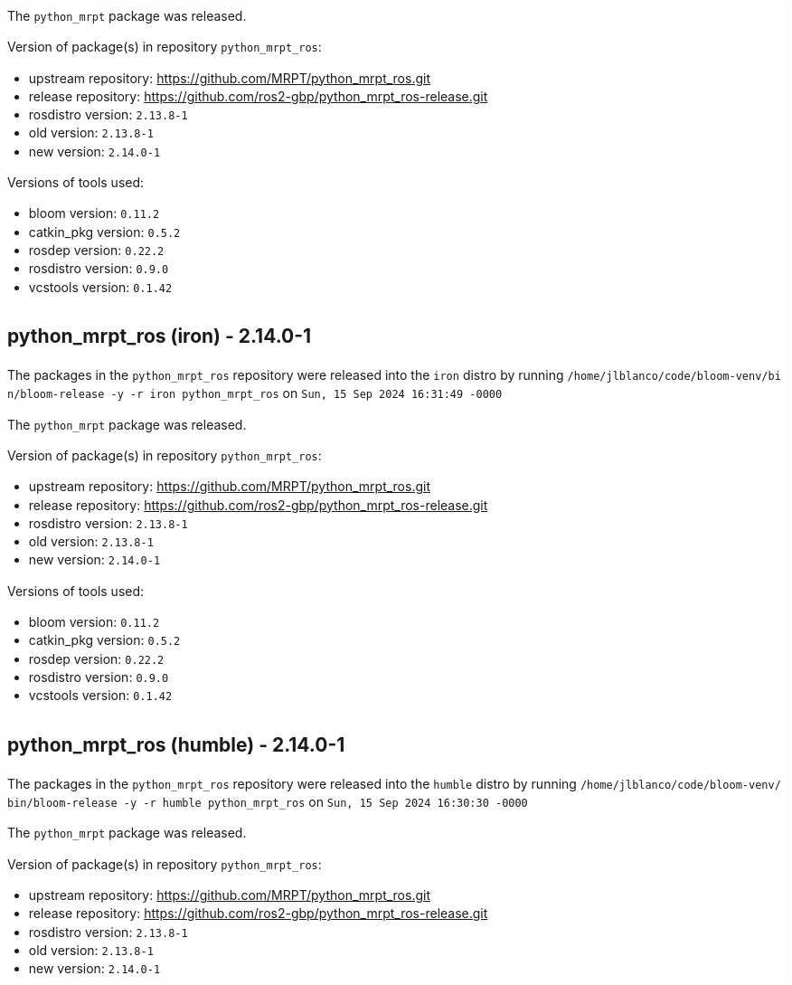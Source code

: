 The `python_mrpt` package was released.

Version of package(s) in repository `python_mrpt_ros`:

- upstream repository: https://github.com/MRPT/python_mrpt_ros.git
- release repository: https://github.com/ros2-gbp/python_mrpt_ros-release.git
- rosdistro version: `2.13.8-1`
- old version: `2.13.8-1`
- new version: `2.14.0-1`

Versions of tools used:

- bloom version: `0.11.2`
- catkin_pkg version: `0.5.2`
- rosdep version: `0.22.2`
- rosdistro version: `0.9.0`
- vcstools version: `0.1.42`


## python_mrpt_ros (iron) - 2.14.0-1

The packages in the `python_mrpt_ros` repository were released into the `iron` distro by running `/home/jlblanco/code/bloom-venv/bin/bloom-release -y -r iron python_mrpt_ros` on `Sun, 15 Sep 2024 16:31:49 -0000`

The `python_mrpt` package was released.

Version of package(s) in repository `python_mrpt_ros`:

- upstream repository: https://github.com/MRPT/python_mrpt_ros.git
- release repository: https://github.com/ros2-gbp/python_mrpt_ros-release.git
- rosdistro version: `2.13.8-1`
- old version: `2.13.8-1`
- new version: `2.14.0-1`

Versions of tools used:

- bloom version: `0.11.2`
- catkin_pkg version: `0.5.2`
- rosdep version: `0.22.2`
- rosdistro version: `0.9.0`
- vcstools version: `0.1.42`


## python_mrpt_ros (humble) - 2.14.0-1

The packages in the `python_mrpt_ros` repository were released into the `humble` distro by running `/home/jlblanco/code/bloom-venv/bin/bloom-release -y -r humble python_mrpt_ros` on `Sun, 15 Sep 2024 16:30:30 -0000`

The `python_mrpt` package was released.

Version of package(s) in repository `python_mrpt_ros`:

- upstream repository: https://github.com/MRPT/python_mrpt_ros.git
- release repository: https://github.com/ros2-gbp/python_mrpt_ros-release.git
- rosdistro version: `2.13.8-1`
- old version: `2.13.8-1`
- new version: `2.14.0-1`
